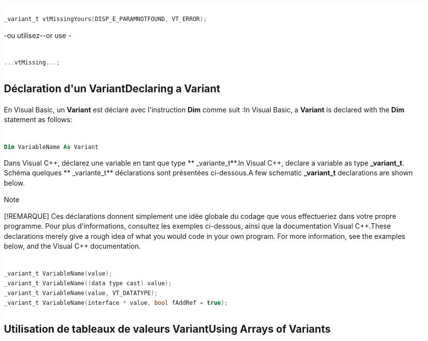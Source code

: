 ```cpp 
 
_variant_t vtMissingYours(DISP_E_PARAMNOTFOUND, VT_ERROR); 
```

<span data-ttu-id="1231a-243">\-ou utilisez-</span><span class="sxs-lookup"><span data-stu-id="1231a-243">\-or use -</span></span>

```cpp 
 
...vtMissing...; 
```

## <a name="declaring-a-variant"></a><span data-ttu-id="1231a-244">Déclaration d'un Variant</span><span class="sxs-lookup"><span data-stu-id="1231a-244">Declaring a Variant</span></span>

<span data-ttu-id="1231a-245">En Visual Basic, un **Variant** est déclaré avec l'instruction **Dim** comme suit :</span><span class="sxs-lookup"><span data-stu-id="1231a-245">In Visual Basic, a **Variant** is declared with the **Dim** statement as follows:</span></span>

```vb 
 
Dim VariableName As Variant 
```

<span data-ttu-id="1231a-246">Dans Visual C++, déclarez une variable en tant que type \*\* \_variante\_t\*\*.</span><span class="sxs-lookup"><span data-stu-id="1231a-246">In Visual C++, declare a variable as type **\_variant\_t**.</span></span> <span data-ttu-id="1231a-247">Schéma quelques \*\* \_variante\_t\*\* déclarations sont présentées ci-dessous.</span><span class="sxs-lookup"><span data-stu-id="1231a-247">A few schematic **\_variant\_t** declarations are shown below.</span></span>


> [!NOTE]
> <P><span data-ttu-id="1231a-p139">[!REMARQUE] Ces déclarations donnent simplement une idée globale du codage que vous effectueriez dans votre propre programme. Pour plus d'informations, consultez les exemples ci-dessous, ainsi que la documentation Visual C++.</span><span class="sxs-lookup"><span data-stu-id="1231a-p139">These declarations merely give a rough idea of what you would code in your own program. For more information, see the examples below, and the Visual C++ documentation.</span></span></P>



```cpp 
 
_variant_t VariableName(value); 
_variant_t VariableName((data type cast) value); 
_variant_t VariableName(value, VT_DATATYPE); 
_variant_t VariableName(interface * value, bool fAddRef = true); 
```

## <a name="using-arrays-of-variants"></a><span data-ttu-id="1231a-250">Utilisation de tableaux de valeurs Variant</span><span class="sxs-lookup"><span data-stu-id="1231a-250">Using Arrays of Variants</span></span>
